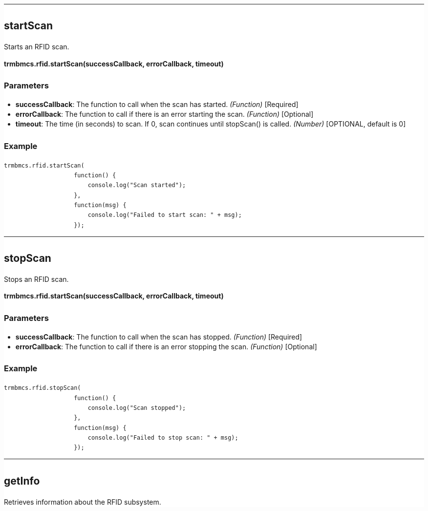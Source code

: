 -------------------------------------------------------------------------------

## startScan
Starts an RFID scan. 

__trmbmcs.rfid.startScan(successCallback, errorCallback, timeout)__

### Parameters
- __successCallback__:  The function to call when the scan has started.
                        _(Function)_ [Required]
- __errorCallback__:  The function to call if there is an error starting the
                      scan. _(Function)_ [Optional]
- __timeout__: The time (in seconds) to scan. If 0, scan continues until
               stopScan() is called. _(Number)_ [OPTIONAL, default is 0]

### Example
    trmbmcs.rfid.startScan(
                        function() {
                            console.log("Scan started");
                        },
                        function(msg) {
                            console.log("Failed to start scan: " + msg);
                        });

-------------------------------------------------------------------------------

## stopScan
Stops an RFID scan. 

__trmbmcs.rfid.startScan(successCallback, errorCallback, timeout)__

### Parameters
- __successCallback__:  The function to call when the scan has stopped.
                        _(Function)_ [Required]
- __errorCallback__:  The function to call if there is an error stopping the
                      scan. _(Function)_ [Optional]
	
### Example
    trmbmcs.rfid.stopScan(
                        function() {
                            console.log("Scan stopped");
                        },
                        function(msg) {
                            console.log("Failed to stop scan: " + msg);
                        });

-------------------------------------------------------------------------------

## getInfo
Retrieves information about the RFID subsystem.
